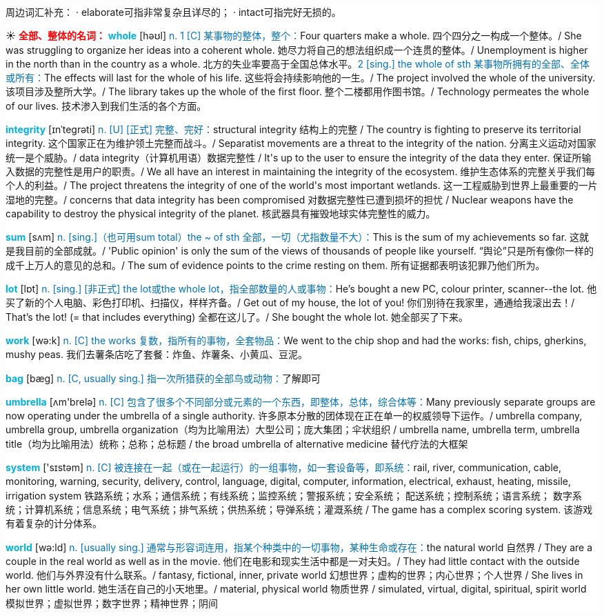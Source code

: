 周边词汇补充：
· elaborate可指非常复杂且详尽的；
· intact可指完好无损的。

☀ <font color="red">**全部、整体的名词：**</font>
<font color="sky blue">**whole**</font> [həʊl] 
<font color="#0070c0">n. 1 [C] 某事物的整体，整个：</font>Four quarters make a whole. 四个四分之一构成一个整体。/ She was struggling to organize her ideas into a coherent whole. 她尽力将自己的想法组织成一个连贯的整体。/ Unemployment is higher in the north than in the country as a whole. 北方的失业率要高于全国总体水平。<font color="#0070c0">2 [sing.] the whole of sth 某事物所拥有的全部、全体或所有：</font>The effects will last for the whole of his life. 这些将会持续影响他的一生。/ The project involved the whole of the university. 该项目涉及整所大学。/ The library takes up the whole of the first floor. 整个二楼都用作图书馆。/ Technology permeates the whole of our lives. 技术渗入到我们生活的各个方面。
           
<font color="sky blue">**integrity**</font> [ɪnˈtegrəti]
<font color="#0070c0">n. [U] [正式] 完整、完好：</font>structural integrity 结构上的完整 / The country is fighting to preserve its territorial integrity. 这个国家正在为维护领土完整而战斗。/ Separatist movements are a threat to the integrity of the nation. 分离主义运动对国家统一是个威胁。/ data integrity（计算机用语）数据完整性 / It's up to the user to ensure the integrity of the data they enter. 保证所输入数据的完整性是用户的职责。/ We all have an interest in maintaining the integrity of the ecosystem. 维护生态体系的完整关乎我们每个人的利益。/ The project threatens the integrity of one of the world's most important wetlands. 这一工程威胁到世界上最重要的一片湿地的完整。/ concerns that data integrity has been compromised 对数据完整性已遭到损坏的担忧 / Nuclear weapons have the capability to destroy the physical integrity of the planet. 核武器具有摧毁地球实体完整性的威力。

<font color="sky blue">**sum**</font> [sʌm]
<font color="#0070c0">n. [sing.]（也可用sum total）the ~ of sth 全部，一切（尤指数量不大）：</font>This is the sum of my achievements so far. 这就是我目前的全部成就。/ 'Public opinion' is only the sum of the views of thousands of people like yourself. “舆论”只是所有像你一样的成千上万人的意见的总和。/ The sum of evidence points to the crime resting on them. 所有证据都表明该犯罪乃他们所为。

<font color="sky blue">**lot**</font> [lɒt] 
<font color="#0070c0">n. [sing.] [非正式] the lot或the whole lot，指全部数量的人或事物：</font>He’s bought a new PC, colour printer, scanner--the lot. 他买了新的个人电脑、彩色打印机、扫描仪，样样齐备。/ Get out of my house, the lot of you! 你们别待在我家里，通通给我滚出去！/ That’s the lot! (= that includes everything) 全都在这儿了。/ She bought the whole lot. 她全部买了下来。

<font color="sky blue">**work**</font> [wə:k] 
<font color="#0070c0">n. [C] the works 复数，指所有的事物，全套物品：</font>We went to the chip shop and had the works: fish, chips, gherkins, mushy peas. 我们去薯条店吃了套餐：炸鱼、炸薯条、小黄瓜、豆泥。

<font color="sky blue">**bag**</font> [bæɡ] 
<font color="#0070c0">n. [C, usually sing.] 指一次所猎获的全部鸟或动物：</font>了解即可

<font color="sky blue">**umbrella**</font> [ʌm'brelə] 
<font color="#0070c0">n. [C] 包含了很多个不同部分或元素的一个东西，即整体，总体，综合体等：</font>Many previously separate groups are now operating under the umbrella of a single authority. 许多原本分散的团体现在正在单一的权威领导下运作。/ umbrella company, umbrella group, umbrella organization（均为比喻用法）大型公司；庞大集团；伞状组织 / umbrella name, umbrella term, umbrella title（均为比喻用法）统称；总称；总标题 / the broad umbrella of alternative medicine 替代疗法的大框架

<font color="sky blue">**system**</font> ['sɪstəm] 
<font color="#0070c0">n. [C] 被连接在一起（或在一起运行）的一组事物，如一套设备等，即系统：</font>rail, river, communication, cable, monitoring, warning, security, delivery, control, language, digital, computer, information, electrical, exhaust, heating, missile, irrigation system 铁路系统；水系；通信系统；有线系统；监控系统；警报系统；安全系统； 配送系统；控制系统；语言系统； 数字系统；计算机系统；信息系统；电气系统；排气系统；供热系统；导弹系统；灌溉系统 / The game has a complex scoring system. 该游戏有着复杂的计分体系。

<font color="sky blue">**world**</font> [wə:ld] 
<font color="#0070c0">n. [usually sing.] 通常与形容词连用，指某个种类中的一切事物，某种生命或存在：</font>the natural world 自然界 / They are a couple in the real world as well as in the movie. 他们在电影和现实生活中都是一对夫妇。/ They had little contact with the outside world. 他们与外界没有什么联系。/ fantasy, fictional, inner, private world 幻想世界；虚构的世界；内心世界；个人世界 / She lives in her own little world. 她生活在自己的小天地里。/ material, physical world 物质世界 / simulated, virtual, digital, spiritual, spirit world 模拟世界；虚拟世界；数字世界；精神世界；阴间
